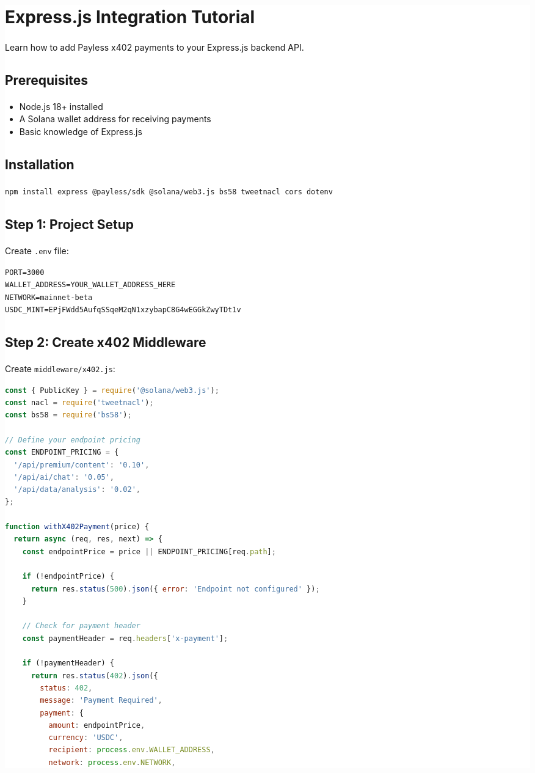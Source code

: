 # Express.js Integration Tutorial

Learn how to add Payless x402 payments to your Express.js backend API.

## Prerequisites

- Node.js 18+ installed
- A Solana wallet address for receiving payments
- Basic knowledge of Express.js

## Installation

```bash
npm install express @payless/sdk @solana/web3.js bs58 tweetnacl cors dotenv
```

## Step 1: Project Setup

Create `.env` file:

```env
PORT=3000
WALLET_ADDRESS=YOUR_WALLET_ADDRESS_HERE
NETWORK=mainnet-beta
USDC_MINT=EPjFWdd5AufqSSqeM2qN1xzybapC8G4wEGGkZwyTDt1v
```

## Step 2: Create x402 Middleware

Create `middleware/x402.js`:

```javascript
const { PublicKey } = require('@solana/web3.js');
const nacl = require('tweetnacl');
const bs58 = require('bs58');

// Define your endpoint pricing
const ENDPOINT_PRICING = {
  '/api/premium/content': '0.10',
  '/api/ai/chat': '0.05',
  '/api/data/analysis': '0.02',
};

function withX402Payment(price) {
  return async (req, res, next) => {
    const endpointPrice = price || ENDPOINT_PRICING[req.path];

    if (!endpointPrice) {
      return res.status(500).json({ error: 'Endpoint not configured' });
    }

    // Check for payment header
    const paymentHeader = req.headers['x-payment'];

    if (!paymentHeader) {
      return res.status(402).json({
        status: 402,
        message: 'Payment Required',
        payment: {
          amount: endpointPrice,
          currency: 'USDC',
          recipient: process.env.WALLET_ADDRESS,
          network: process.env.NETWORK,
```
